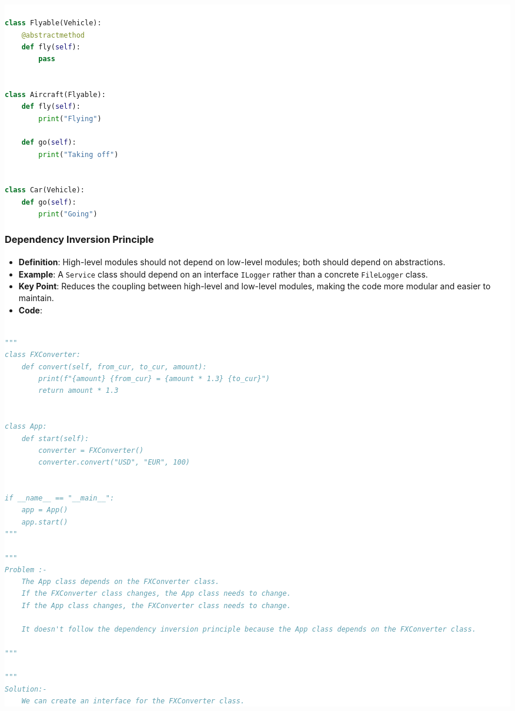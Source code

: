 ```Python

class Flyable(Vehicle):
    @abstractmethod
    def fly(self):
        pass


class Aircraft(Flyable):
    def fly(self):
        print("Flying")

    def go(self):
        print("Taking off")


class Car(Vehicle):
    def go(self):
        print("Going")
```

### Dependency Inversion Principle

-   **Definition**: High-level modules should not depend on low-level modules; both should depend on abstractions.
-   **Example**: A `Service` class should depend on an interface `ILogger` rather than a concrete `FileLogger` class.
-   **Key Point**: Reduces the coupling between high-level and low-level modules, making the code more modular and easier to maintain.
-   **Code**:

```Python

"""
class FXConverter:
    def convert(self, from_cur, to_cur, amount):
        print(f"{amount} {from_cur} = {amount * 1.3} {to_cur}")
        return amount * 1.3


class App:
    def start(self):
        converter = FXConverter()
        converter.convert("USD", "EUR", 100)


if __name__ == "__main__":
    app = App()
    app.start()
"""

"""
Problem :-
    The App class depends on the FXConverter class.
    If the FXConverter class changes, the App class needs to change.
    If the App class changes, the FXConverter class needs to change.

    It doesn't follow the dependency inversion principle because the App class depends on the FXConverter class.

"""

"""
Solution:-
    We can create an interface for the FXConverter class.
```
